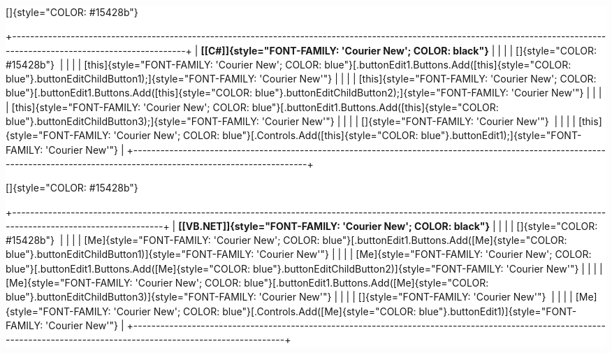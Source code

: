 []{style="COLOR: #15428b"} 

+----------------------------------------------------------------------------------------------------------------------------------------------------------------------------+
| **[\[C#\]]{style="FONT-FAMILY: 'Courier New'; COLOR: black"}**                                                                                                             |
|                                                                                                                                                                            |
| []{style="COLOR: #15428b"}                                                                                                                                                 |
|                                                                                                                                                                            |
| [this]{style="FONT-FAMILY: 'Courier New'; COLOR: blue"}[.buttonEdit1.Buttons.Add([this]{style="COLOR: blue"}.buttonEditChildButton1);]{style="FONT-FAMILY: 'Courier New'"} |
|                                                                                                                                                                            |
| [this]{style="FONT-FAMILY: 'Courier New'; COLOR: blue"}[.buttonEdit1.Buttons.Add([this]{style="COLOR: blue"}.buttonEditChildButton2);]{style="FONT-FAMILY: 'Courier New'"} |
|                                                                                                                                                                            |
| [this]{style="FONT-FAMILY: 'Courier New'; COLOR: blue"}[.buttonEdit1.Buttons.Add([this]{style="COLOR: blue"}.buttonEditChildButton3);]{style="FONT-FAMILY: 'Courier New'"} |
|                                                                                                                                                                            |
| []{style="FONT-FAMILY: 'Courier New'"}                                                                                                                                     |
|                                                                                                                                                                            |
| [this]{style="FONT-FAMILY: 'Courier New'; COLOR: blue"}[.Controls.Add([this]{style="COLOR: blue"}.buttonEdit1);]{style="FONT-FAMILY: 'Courier New'"}                       |
+----------------------------------------------------------------------------------------------------------------------------------------------------------------------------+

[]{style="COLOR: #15428b"} 

+-----------------------------------------------------------------------------------------------------------------------------------------------------------------------+
| **[\[VB.NET\]]{style="FONT-FAMILY: 'Courier New'; COLOR: black"}**                                                                                                    |
|                                                                                                                                                                       |
| []{style="COLOR: #15428b"}                                                                                                                                            |
|                                                                                                                                                                       |
| [Me]{style="FONT-FAMILY: 'Courier New'; COLOR: blue"}[.buttonEdit1.Buttons.Add([Me]{style="COLOR: blue"}.buttonEditChildButton1)]{style="FONT-FAMILY: 'Courier New'"} |
|                                                                                                                                                                       |
| [Me]{style="FONT-FAMILY: 'Courier New'; COLOR: blue"}[.buttonEdit1.Buttons.Add([Me]{style="COLOR: blue"}.buttonEditChildButton2)]{style="FONT-FAMILY: 'Courier New'"} |
|                                                                                                                                                                       |
| [Me]{style="FONT-FAMILY: 'Courier New'; COLOR: blue"}[.buttonEdit1.Buttons.Add([Me]{style="COLOR: blue"}.buttonEditChildButton3)]{style="FONT-FAMILY: 'Courier New'"} |
|                                                                                                                                                                       |
| []{style="FONT-FAMILY: 'Courier New'"}                                                                                                                                |
|                                                                                                                                                                       |
| [Me]{style="FONT-FAMILY: 'Courier New'; COLOR: blue"}[.Controls.Add([Me]{style="COLOR: blue"}.buttonEdit1)]{style="FONT-FAMILY: 'Courier New'"}                       |
+-----------------------------------------------------------------------------------------------------------------------------------------------------------------------+

